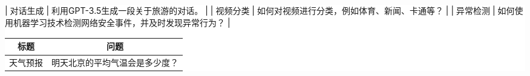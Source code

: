 | 对话生成                          | 利用GPT-3.5生成一段关于旅游的对话。                                                                                                                                                                                                                                                                                                                                                                                                                                                                                                                                                                                                                                                                                                                                                                                                                                                                                                                                                                                                                                                                                                                                                             |
| 视频分类                          | 如何对视频进行分类，例如体育、新闻、卡通等？                                                                                                                                                                                                                                                                                                                                                                                                                                                                                                                                                                                                                                                                                                                                                                                                                                                                                                                                                                                                                                                                                                                                                  |
| 异常检测                          | 如何使用机器学习技术检测网络安全事件，并及时发现异常行为？                                                                                                                                                                                                                                                                                                                                                                                                                                                                                                                                                                                                                                                                                                                                                                                                                                                                                                                                                                                                                                                                                                                               |

| 标题                               | 问题                                                                                                                                                                                                                                                                                                                                                                                                                                                                                                                                                                                                                                                                                                                                                                                               |
|------------------------------------|---------------------------------------------------------------------------------------------------------------------------------------------------------------------------------------------------------------------------------------------------------------------------------------------------------------------------------------------------------------------------------------------------------------------------------------------------------------------------------------------------------------------------------------------------------------------------------------------------------------------------------------------------------------------------------------------------------------------------------------|
| 天气预报                           | 明天北京的平均气温会是多少度？                                                                                                                                                                                                                                                                                                                                                                                                                                                                                                                                                                                                                                                                                                              |